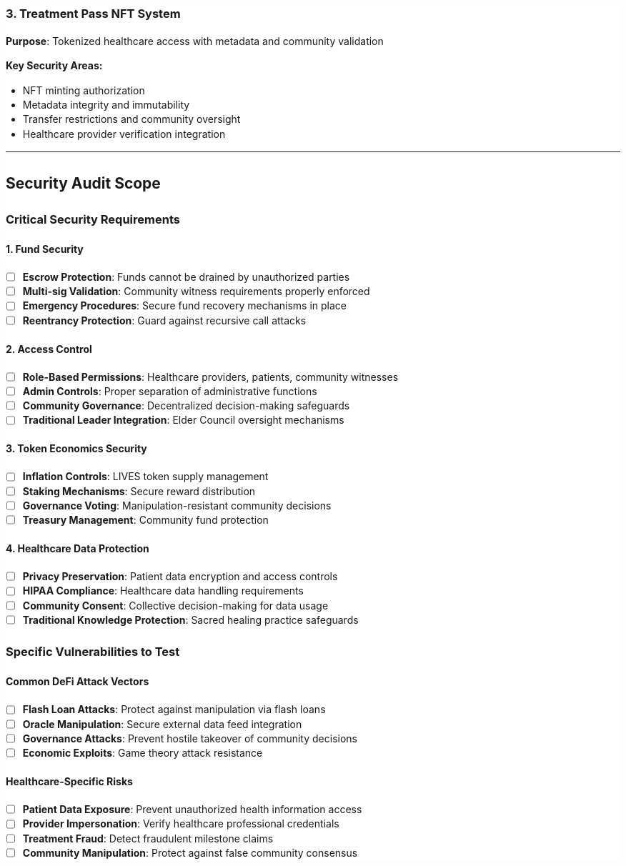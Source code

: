 ### 3. Treatment Pass NFT System
**Purpose**: Tokenized healthcare access with metadata and community validation

**Key Security Areas:**
- NFT minting authorization
- Metadata integrity and immutability
- Transfer restrictions and community oversight
- Healthcare provider verification integration

---

## Security Audit Scope

### **Critical Security Requirements**

#### **1. Fund Security**
- [ ] **Escrow Protection**: Funds cannot be drained by unauthorized parties
- [ ] **Multi-sig Validation**: Community witness requirements properly enforced
- [ ] **Emergency Procedures**: Secure fund recovery mechanisms in place
- [ ] **Reentrancy Protection**: Guard against recursive call attacks

#### **2. Access Control**
- [ ] **Role-Based Permissions**: Healthcare providers, patients, community witnesses
- [ ] **Admin Controls**: Proper separation of administrative functions
- [ ] **Community Governance**: Decentralized decision-making safeguards
- [ ] **Traditional Leader Integration**: Elder Council oversight mechanisms

#### **3. Token Economics Security**
- [ ] **Inflation Controls**: LIVES token supply management
- [ ] **Staking Mechanisms**: Secure reward distribution
- [ ] **Governance Voting**: Manipulation-resistant community decisions
- [ ] **Treasury Management**: Community fund protection

#### **4. Healthcare Data Protection**
- [ ] **Privacy Preservation**: Patient data encryption and access controls
- [ ] **HIPAA Compliance**: Healthcare data handling requirements
- [ ] **Community Consent**: Collective decision-making for data usage
- [ ] **Traditional Knowledge Protection**: Sacred healing practice safeguards

### **Specific Vulnerabilities to Test**

#### **Common DeFi Attack Vectors**
- [ ] **Flash Loan Attacks**: Protect against manipulation via flash loans
- [ ] **Oracle Manipulation**: Secure external data feed integration
- [ ] **Governance Attacks**: Prevent hostile takeover of community decisions
- [ ] **Economic Exploits**: Game theory attack resistance

#### **Healthcare-Specific Risks**
- [ ] **Patient Data Exposure**: Prevent unauthorized health information access
- [ ] **Provider Impersonation**: Verify healthcare professional credentials
- [ ] **Treatment Fraud**: Detect fraudulent milestone claims
- [ ] **Community Manipulation**: Protect against false community consensus
